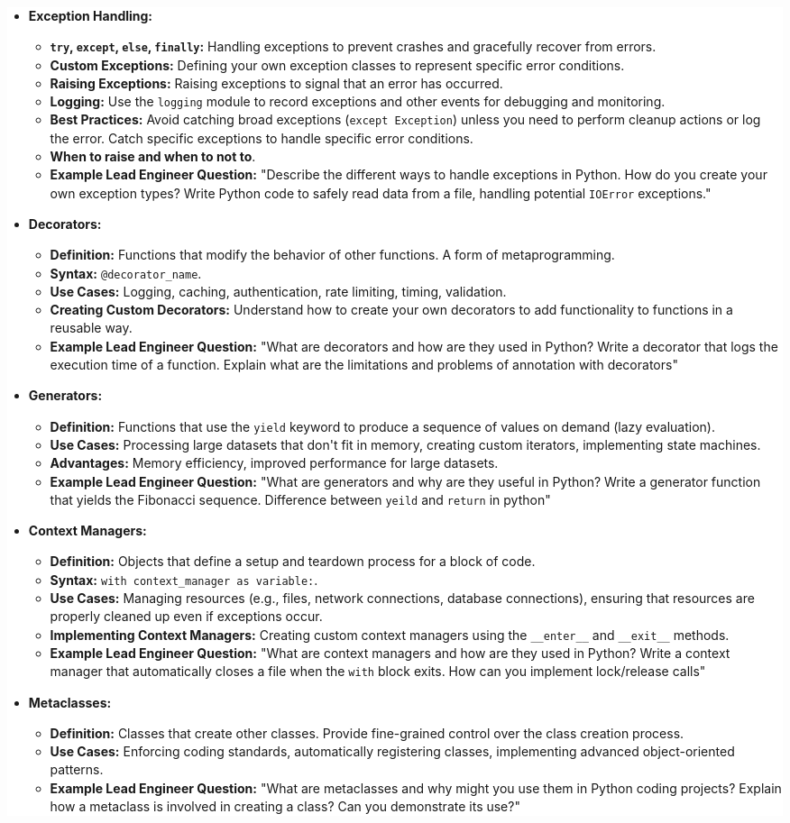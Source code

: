 *   **Exception Handling:**
    *   **`try`, `except`, `else`, `finally`:** Handling exceptions to prevent crashes and gracefully recover from errors.
    *   **Custom Exceptions:** Defining your own exception classes to represent specific error conditions.
    *   **Raising Exceptions:** Raising exceptions to signal that an error has occurred.
    *   **Logging:** Use the `logging` module to record exceptions and other events for debugging and monitoring.
    *   **Best Practices:** Avoid catching broad exceptions (`except Exception`) unless you need to perform cleanup actions or log the error. Catch specific exceptions to handle specific error conditions.
    *   **When to raise and when to not to**.
    *   **Example Lead Engineer Question:** "Describe the different ways to handle exceptions in Python. How do you create your own exception types? Write Python code to safely read data from a file, handling potential `IOError` exceptions."

*   **Decorators:**
    *   **Definition:** Functions that modify the behavior of other functions. A form of metaprogramming.
    *   **Syntax:** `@decorator_name`.
    *   **Use Cases:** Logging, caching, authentication, rate limiting, timing, validation.
    *   **Creating Custom Decorators:** Understand how to create your own decorators to add functionality to functions in a reusable way.
    *   **Example Lead Engineer Question:** "What are decorators and how are they used in Python? Write a decorator that logs the execution time of a function. Explain what are the limitations and problems of annotation with decorators"

*   **Generators:**
    *   **Definition:** Functions that use the `yield` keyword to produce a sequence of values on demand (lazy evaluation).
    *   **Use Cases:** Processing large datasets that don't fit in memory, creating custom iterators, implementing state machines.
    *   **Advantages:** Memory efficiency, improved performance for large datasets.
    *   **Example Lead Engineer Question:** "What are generators and why are they useful in Python? Write a generator function that yields the Fibonacci sequence. Difference between `yeild` and `return` in python"

*   **Context Managers:**
    *   **Definition:** Objects that define a setup and teardown process for a block of code.
    *   **Syntax:** `with context_manager as variable:`.
    *   **Use Cases:** Managing resources (e.g., files, network connections, database connections), ensuring that resources are properly cleaned up even if exceptions occur.
    *   **Implementing Context Managers:** Creating custom context managers using the `__enter__` and `__exit__` methods.
    *   **Example Lead Engineer Question:** "What are context managers and how are they used in Python? Write a context manager that automatically closes a file when the `with` block exits. How can you implement lock/release calls"

*   **Metaclasses:**
    *   **Definition:** Classes that create other classes. Provide fine-grained control over the class creation process.
    *   **Use Cases:** Enforcing coding standards, automatically registering classes, implementing advanced object-oriented patterns.
    *   **Example Lead Engineer Question:** "What are metaclasses and why might you use them in Python coding projects? Explain how a metaclass is involved in creating a class? Can you demonstrate its use?"
